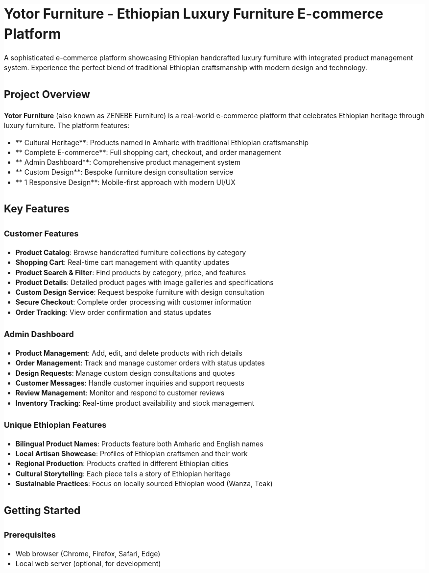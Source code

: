 #  Yotor Furniture - Ethiopian Luxury Furniture E-commerce Platform

A sophisticated e-commerce platform showcasing Ethiopian handcrafted luxury furniture with integrated product management system. Experience the perfect blend of traditional Ethiopian craftsmanship with modern design and technology.


##  Project Overview

**Yotor Furniture** (also known as ZENEBE Furniture) is a real-world e-commerce platform that celebrates Ethiopian heritage through luxury furniture. The platform features:

- ** Cultural Heritage**: Products named in Amharic with traditional Ethiopian craftsmanship
- ** Complete E-commerce**: Full shopping cart, checkout, and order management
- ** Admin Dashboard**: Comprehensive product management system
- ** Custom Design**: Bespoke furniture design consultation service
- **                                                                                   1 Responsive Design**: Mobile-first approach with modern UI/UX

##  Key Features

###  **Customer Features**
- **Product Catalog**: Browse handcrafted furniture collections by category
- **Shopping Cart**: Real-time cart management with quantity updates
- **Product Search & Filter**: Find products by category, price, and features
- **Product Details**: Detailed product pages with image galleries and specifications
- **Custom Design Service**: Request bespoke furniture with design consultation
- **Secure Checkout**: Complete order processing with customer information
- **Order Tracking**: View order confirmation and status updates

###  **Admin Dashboard**
- **Product Management**: Add, edit, and delete products with rich details
- **Order Management**: Track and manage customer orders with status updates
- **Design Requests**: Manage custom design consultations and quotes
- **Customer Messages**: Handle customer inquiries and support requests
- **Review Management**: Monitor and respond to customer reviews
- **Inventory Tracking**: Real-time product availability and stock management

###  **Unique Ethiopian Features**
- **Bilingual Product Names**: Products feature both Amharic and English names
- **Local Artisan Showcase**: Profiles of Ethiopian craftsmen and their work
- **Regional Production**: Products crafted in different Ethiopian cities
- **Cultural Storytelling**: Each piece tells a story of Ethiopian heritage
- **Sustainable Practices**: Focus on locally sourced Ethiopian wood (Wanza, Teak)

##  Getting Started

### Prerequisites
- Web browser (Chrome, Firefox, Safari, Edge)
- Local web server (optional, for development)
